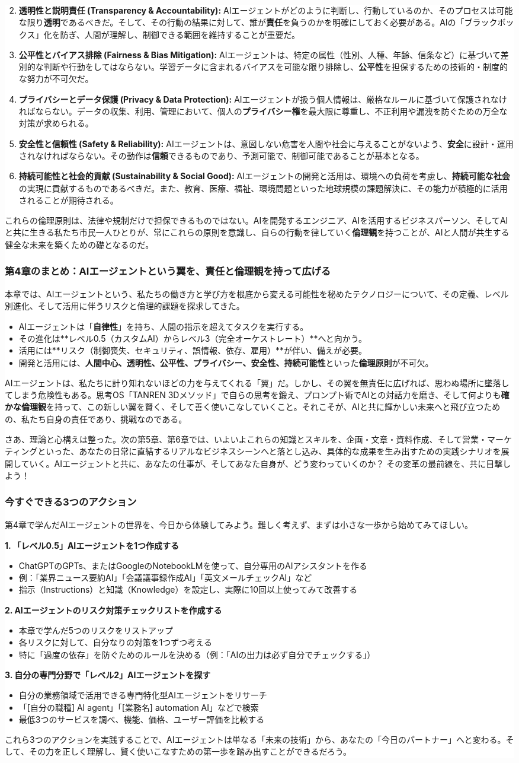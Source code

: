 2. **透明性と説明責任 (Transparency & Accountability):**
   AIエージェントがどのように判断し、行動しているのか、そのプロセスは可能な限り**透明**であるべきだ。そして、その行動の結果に対して、誰が**責任**を負うのかを明確にしておく必要がある。AIの「ブラックボックス」化を防ぎ、人間が理解し、制御できる範囲を維持することが重要だ。

3. **公平性とバイアス排除 (Fairness & Bias Mitigation):**
   AIエージェントは、特定の属性（性別、人種、年齢、信条など）に基づいて差別的な判断や行動をしてはならない。学習データに含まれるバイアスを可能な限り排除し、**公平性**を担保するための技術的・制度的な努力が不可欠だ。

4. **プライバシーとデータ保護 (Privacy & Data Protection):**
   AIエージェントが扱う個人情報は、厳格なルールに基づいて保護されなければならない。データの収集、利用、管理において、個人の**プライバシー権**を最大限に尊重し、不正利用や漏洩を防ぐための万全な対策が求められる。

5. **安全性と信頼性 (Safety & Reliability):**
   AIエージェントは、意図しない危害を人間や社会に与えることがないよう、**安全**に設計・運用されなければならない。その動作は**信頼**できるものであり、予測可能で、制御可能であることが基本となる。

6. **持続可能性と社会的貢献 (Sustainability & Social Good):**
   AIエージェントの開発と活用は、環境への負荷を考慮し、**持続可能な社会**の実現に貢献するものであるべきだ。また、教育、医療、福祉、環境問題といった地球規模の課題解決に、その能力が積極的に活用されることが期待される。

これらの倫理原則は、法律や規制だけで担保できるものではない。AIを開発するエンジニア、AIを活用するビジネスパーソン、そしてAIと共に生きる私たち市民一人ひとりが、常にこれらの原則を意識し、自らの行動を律していく**倫理観**を持つことが、AIと人間が共生する健全な未来を築くための礎となるのだ。

### 第4章のまとめ：AIエージェントという翼を、責任と倫理観を持って広げる

本章では、AIエージェントという、私たちの働き方と学び方を根底から変える可能性を秘めたテクノロジーについて、その定義、レベル別進化、そして活用に伴うリスクと倫理的課題を探求してきた。

- AIエージェントは「**自律性**」を持ち、人間の指示を超えてタスクを実行する。
- その進化は**レベル0.5（カスタムAI）からレベル3（完全オーケストレート）**へと向かう。
- 活用には**リスク（制御喪失、セキュリティ、誤情報、依存、雇用）**が伴い、備えが必要。
- 開発と活用には、**人間中心、透明性、公平性、プライバシー、安全性、持続可能性**といった**倫理原則**が不可欠。

AIエージェントは、私たちに計り知れないほどの力を与えてくれる「翼」だ。しかし、その翼を無責任に広げれば、思わぬ場所に墜落してしまう危険性もある。思考OS「TANREN 3Dメソッド」で自らの思考を鍛え、プロンプト術でAIとの対話力を磨き、そして何よりも**確かな倫理観**を持って、この新しい翼を賢く、そして善く使いこなしていくこと。それこそが、AIと共に輝かしい未来へと飛び立つための、私たち自身の責任であり、挑戦なのである。

さあ、理論と心構えは整った。次の第5章、第6章では、いよいよこれらの知識とスキルを、企画・文章・資料作成、そして営業・マーケティングといった、あなたの日常に直結するリアルなビジネスシーンへと落とし込み、具体的な成果を生み出すための実践シナリオを展開していく。AIエージェントと共に、あなたの仕事が、そしてあなた自身が、どう変わっていくのか？ その変革の最前線を、共に目撃しよう！

### 今すぐできる3つのアクション

第4章で学んだAIエージェントの世界を、今日から体験してみよう。難しく考えず、まずは小さな一歩から始めてみてほしい。

**1. 「レベル0.5」AIエージェントを1つ作成する**
- ChatGPTのGPTs、またはGoogleのNotebookLMを使って、自分専用のAIアシスタントを作る
- 例：「業界ニュース要約AI」「会議議事録作成AI」「英文メールチェックAI」など
- 指示（Instructions）と知識（Knowledge）を設定し、実際に10回以上使ってみて改善する

**2. AIエージェントのリスク対策チェックリストを作成する**
- 本章で学んだ5つのリスクをリストアップ
- 各リスクに対して、自分なりの対策を1つずつ考える
- 特に「過度の依存」を防ぐためのルールを決める（例：「AIの出力は必ず自分でチェックする」）

**3. 自分の専門分野で「レベル2」AIエージェントを探す**
- 自分の業務領域で活用できる専門特化型AIエージェントをリサーチ
- 「[自分の職種] AI agent」「[業務名] automation AI」などで検索
- 最低3つのサービスを調べ、機能、価格、ユーザー評価を比較する

これら3つのアクションを実践することで、AIエージェントは単なる「未来の技術」から、あなたの「今日のパートナー」へと変わる。そして、その力を正しく理解し、賢く使いこなすための第一歩を踏み出すことができるだろう。